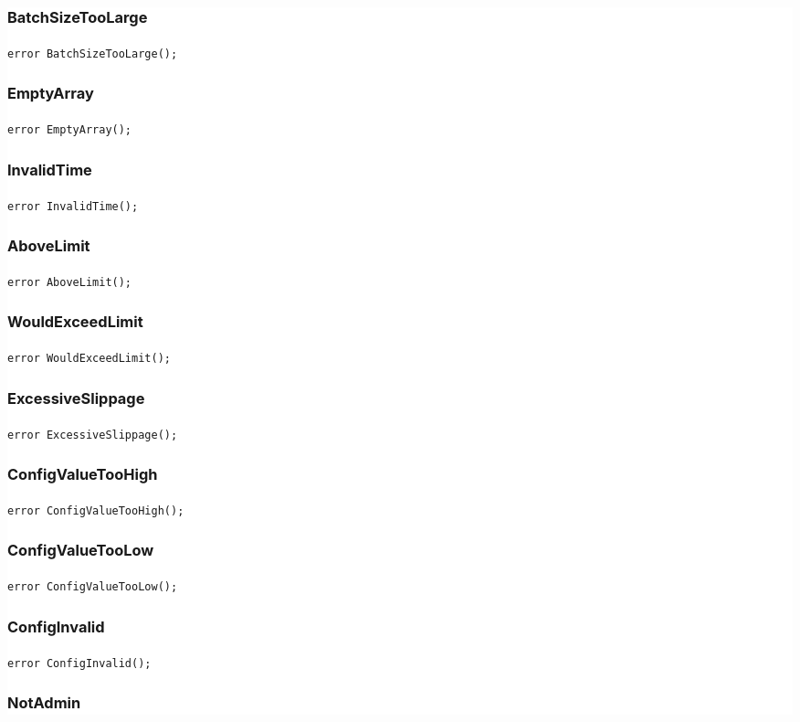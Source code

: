 ### BatchSizeTooLarge

```solidity
error BatchSizeTooLarge();
```

### EmptyArray

```solidity
error EmptyArray();
```

### InvalidTime

```solidity
error InvalidTime();
```

### AboveLimit

```solidity
error AboveLimit();
```

### WouldExceedLimit

```solidity
error WouldExceedLimit();
```

### ExcessiveSlippage

```solidity
error ExcessiveSlippage();
```

### ConfigValueTooHigh

```solidity
error ConfigValueTooHigh();
```

### ConfigValueTooLow

```solidity
error ConfigValueTooLow();
```

### ConfigInvalid

```solidity
error ConfigInvalid();
```

### NotAdmin

